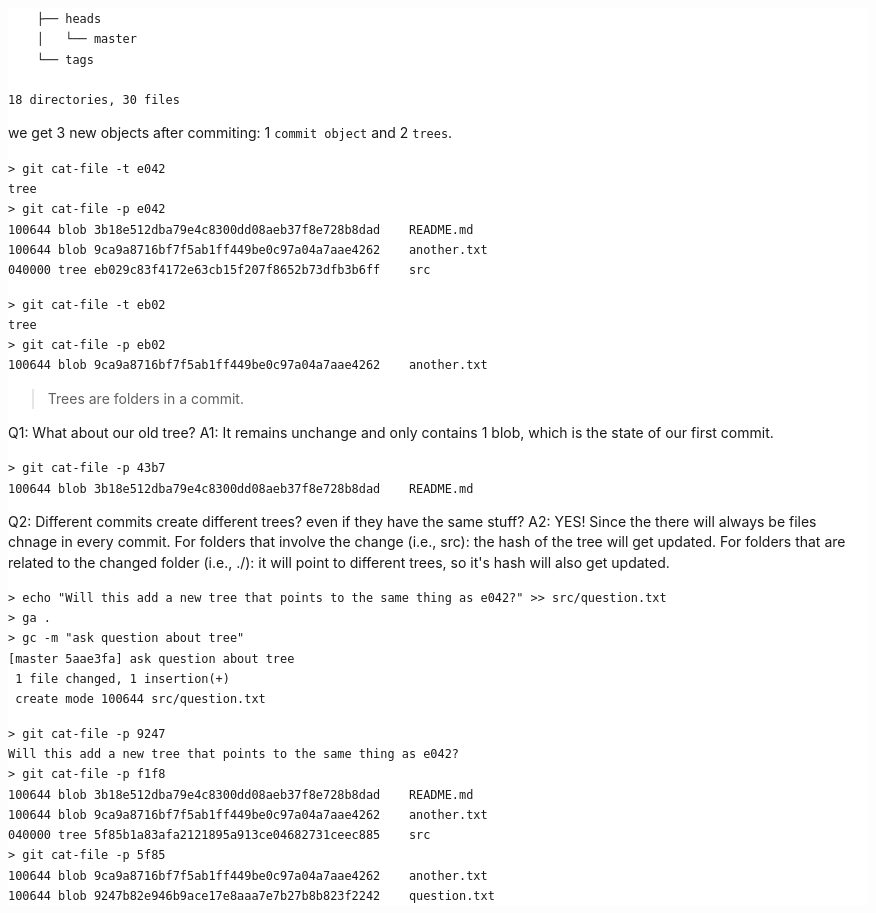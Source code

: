 ```
    ├── heads
    │   └── master
    └── tags

18 directories, 30 files
```

we get 3 new objects after commiting: 1 `commit object` and 2 `trees`.

```
> git cat-file -t e042
tree
> git cat-file -p e042
100644 blob 3b18e512dba79e4c8300dd08aeb37f8e728b8dad	README.md
100644 blob 9ca9a8716bf7f5ab1ff449be0c97a04a7aae4262	another.txt
040000 tree eb029c83f4172e63cb15f207f8652b73dfb3b6ff	src
```

```
> git cat-file -t eb02
tree
> git cat-file -p eb02
100644 blob 9ca9a8716bf7f5ab1ff449be0c97a04a7aae4262	another.txt
```

> Trees are folders in a commit.

Q1: What about our old tree?
A1: It remains unchange and only contains 1 blob, which is the state of our first commit.

```
> git cat-file -p 43b7
100644 blob 3b18e512dba79e4c8300dd08aeb37f8e728b8dad	README.md
```

Q2: Different commits create different trees? even if they have the same stuff?
A2: YES! Since the there will always be files chnage in every commit. For folders that involve the change (i.e., src): the hash of the tree will get updated. For folders that are related to the changed folder (i.e., ./): it will point to different trees, so it's hash will also get updated.

```
> echo "Will this add a new tree that points to the same thing as e042?" >> src/question.txt
> ga .
> gc -m "ask question about tree"
[master 5aae3fa] ask question about tree
 1 file changed, 1 insertion(+)
 create mode 100644 src/question.txt
```

```
> git cat-file -p 9247
Will this add a new tree that points to the same thing as e042?
> git cat-file -p f1f8
100644 blob 3b18e512dba79e4c8300dd08aeb37f8e728b8dad	README.md
100644 blob 9ca9a8716bf7f5ab1ff449be0c97a04a7aae4262	another.txt
040000 tree 5f85b1a83afa2121895a913ce04682731ceec885	src
> git cat-file -p 5f85
100644 blob 9ca9a8716bf7f5ab1ff449be0c97a04a7aae4262	another.txt
100644 blob 9247b82e946b9ace17e8aaa7e7b27b8b823f2242	question.txt
```
